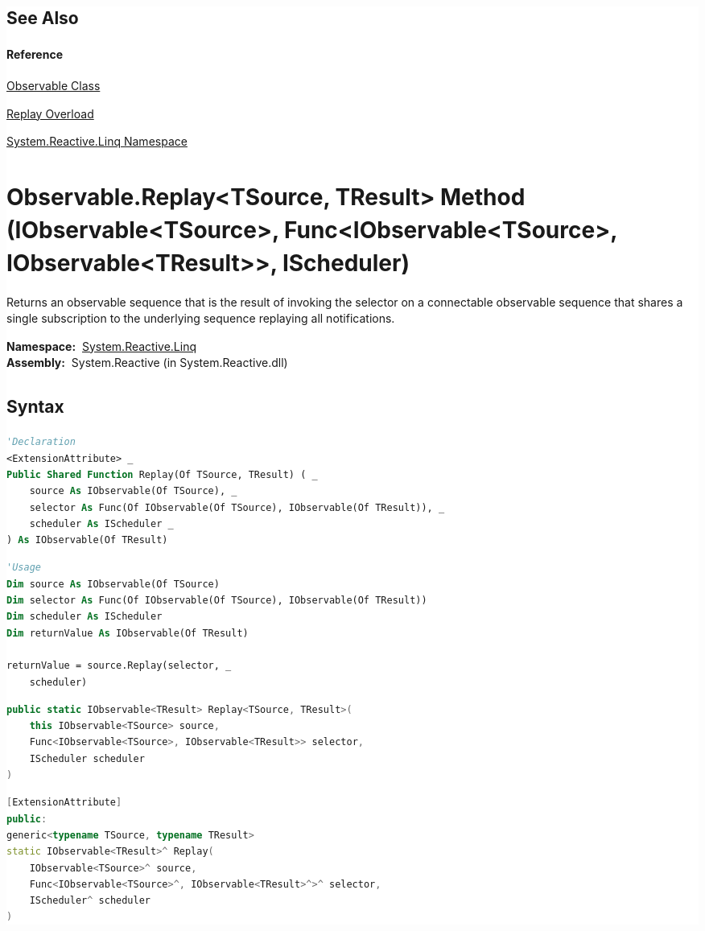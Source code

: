 ## See Also

#### Reference

[Observable Class](Observable/Observable)

[Replay Overload](Replay/Observable.Replay)

[System.Reactive.Linq Namespace](System.Reactive.Linq/System.Reactive.Linq)

# Observable.Replay\<TSource, TResult\> Method (IObservable\<TSource\>, Func\<IObservable\<TSource\>, IObservable\<TResult\>\>, IScheduler)

Returns an observable sequence that is the result of invoking the selector on a connectable observable sequence that shares a single subscription to the underlying sequence replaying all notifications.

**Namespace:**  [System.Reactive.Linq](System.Reactive.Linq/System.Reactive.Linq)  
**Assembly:**  System.Reactive (in System.Reactive.dll)

## Syntax

```vb
'Declaration
<ExtensionAttribute> _
Public Shared Function Replay(Of TSource, TResult) ( _
    source As IObservable(Of TSource), _
    selector As Func(Of IObservable(Of TSource), IObservable(Of TResult)), _
    scheduler As IScheduler _
) As IObservable(Of TResult)
```

```vb
'Usage
Dim source As IObservable(Of TSource)
Dim selector As Func(Of IObservable(Of TSource), IObservable(Of TResult))
Dim scheduler As IScheduler
Dim returnValue As IObservable(Of TResult)

returnValue = source.Replay(selector, _
    scheduler)
```

```csharp
public static IObservable<TResult> Replay<TSource, TResult>(
    this IObservable<TSource> source,
    Func<IObservable<TSource>, IObservable<TResult>> selector,
    IScheduler scheduler
)
```

```c++
[ExtensionAttribute]
public:
generic<typename TSource, typename TResult>
static IObservable<TResult>^ Replay(
    IObservable<TSource>^ source, 
    Func<IObservable<TSource>^, IObservable<TResult>^>^ selector, 
    IScheduler^ scheduler
)
```
